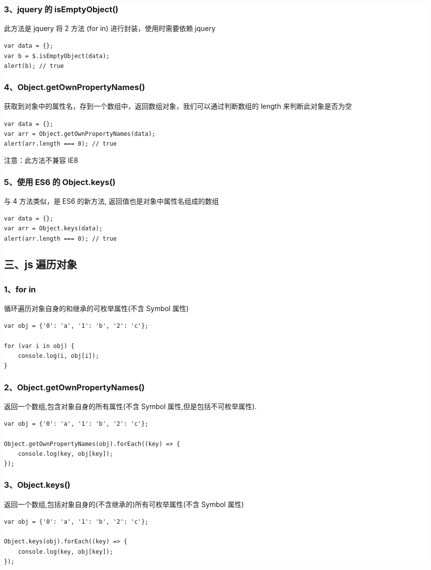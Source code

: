 ### 3、jquery 的 isEmptyObject()

此方法是 jquery 将 2 方法 (for in) 进行封装，使用时需要依赖 jquery

    var data = {};
    var b = $.isEmptyObject(data);
    alert(b); // true

### 4、Object.getOwnPropertyNames()

获取到对象中的属性名，存到一个数组中，返回数组对象，我们可以通过判断数组的 length 来判断此对象是否为空

    var data = {};
    var arr = Object.getOwnPropertyNames(data);
    alert(arr.length === 0); // true

注意：此方法不兼容 IE8

### 5、使用 ES6 的 Object.keys()

与 4 方法类似，是 ES6 的新方法, 返回值也是对象中属性名组成的数组

    var data = {};
    var arr = Object.keys(data);
    alert(arr.length === 0); // true

## 三、js 遍历对象

### 1、for in

循环遍历对象自身的和继承的可枚举属性(不含 Symbol 属性)

    var obj = {'0': 'a', '1': 'b', '2': 'c'};

    for (var i in obj) {
        console.log(i, obj[i]);
    }

### 2、Object.getOwnPropertyNames()

返回一个数组,包含对象自身的所有属性(不含 Symbol 属性,但是包括不可枚举属性).

    var obj = {'0': 'a', '1': 'b', '2': 'c'};

    Object.getOwnPropertyNames(obj).forEach((key) => {
        console.log(key, obj[key]);
    });

### 3、Object.keys()

返回一个数组,包括对象自身的(不含继承的)所有可枚举属性(不含 Symbol 属性)

    var obj = {'0': 'a', '1': 'b', '2': 'c'};

    Object.keys(obj).forEach((key) => {
        console.log(key, obj[key]);
    });
